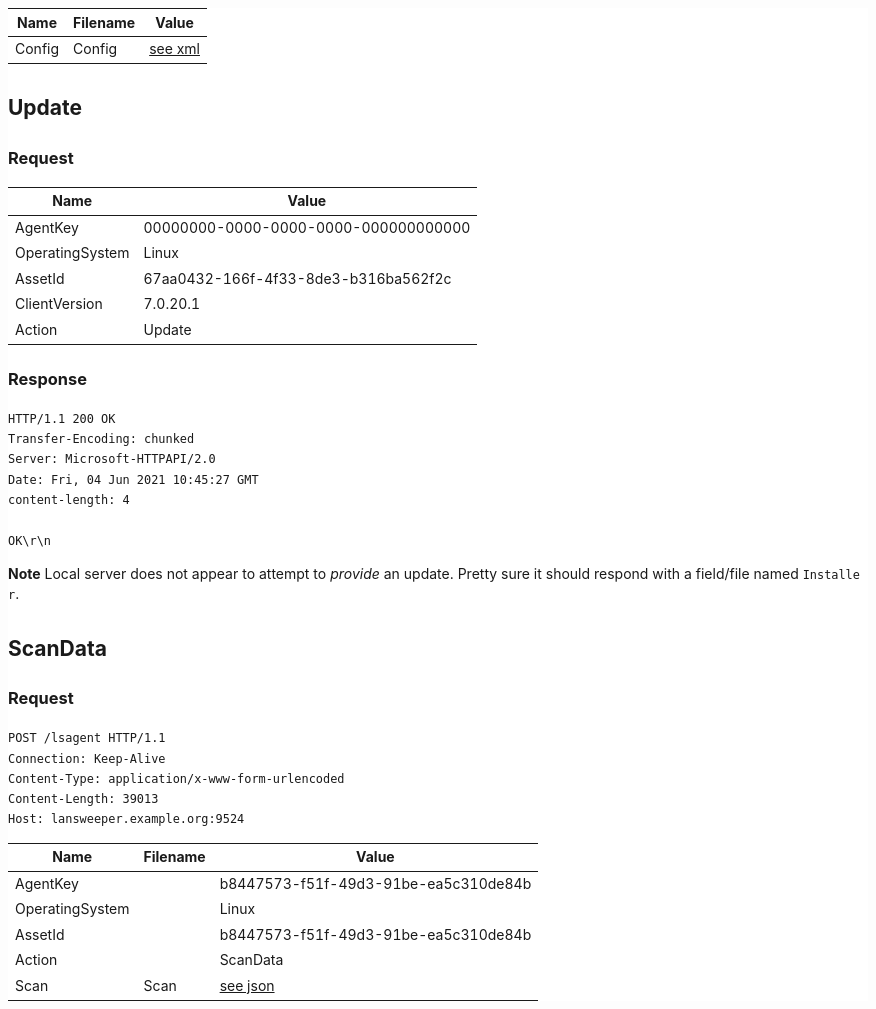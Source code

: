 | Name   | Filename | Value                                         |
| ------ | -------- | --------------------------------------------- |
| Config | Config   | [see xml](sample-data/lsagent.config.xml) |

## Update

### Request

| Name            | Value                                |
| --------------- | ------------------------------------ |
| AgentKey        | 00000000-0000-0000-0000-000000000000 |
| OperatingSystem | Linux                                |
| AssetId         | 67aa0432-166f-4f33-8de3-b316ba562f2c |
| ClientVersion   | 7.0.20.1                             |
| Action          | Update                               |

### Response

```
HTTP/1.1 200 OK
Transfer-Encoding: chunked
Server: Microsoft-HTTPAPI/2.0
Date: Fri, 04 Jun 2021 10:45:27 GMT
content-length: 4

OK\r\n
```

**Note** Local server does not appear to attempt to _provide_ an update. Pretty sure it should respond with a field/file named `Installer`.

## ScanData

### Request

```
POST /lsagent HTTP/1.1
Connection: Keep-Alive
Content-Type: application/x-www-form-urlencoded
Content-Length: 39013
Host: lansweeper.example.org:9524
```

| Name            | Filename | Value                                    |
| --------------- | -------- | ---------------------------------------- |
| AgentKey        |          | b8447573-f51f-49d3-91be-ea5c310de84b     |
| OperatingSystem |          | Linux                                    |
| AssetId         |          | b8447573-f51f-49d3-91be-ea5c310de84b     |
| Action          |          | ScanData                                 |
| Scan            | Scan     | [see json](sample-data/lsagent.scan.json) |
